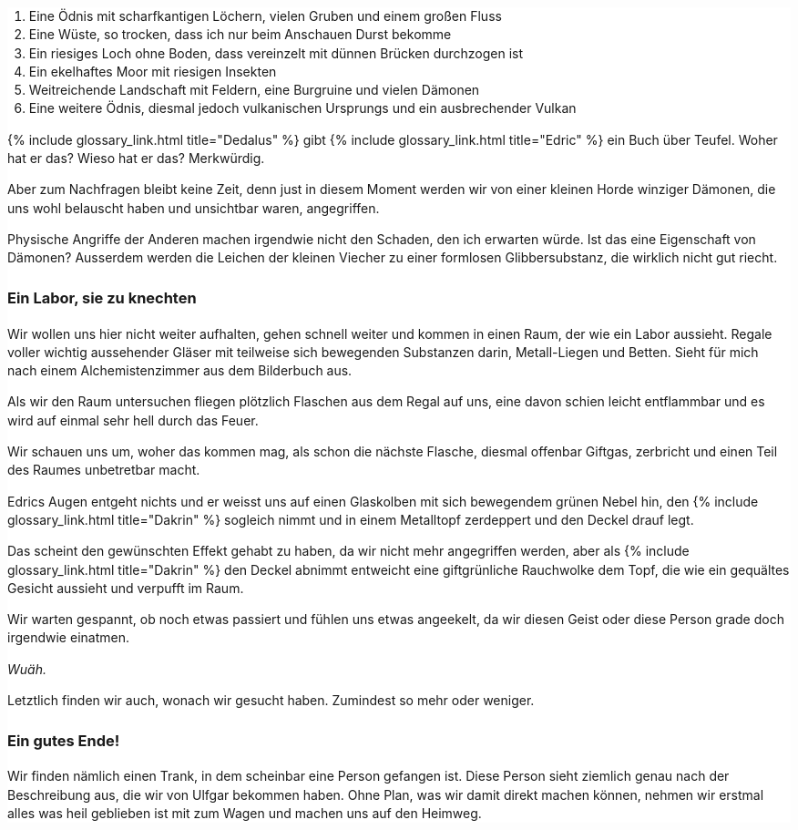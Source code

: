 1. Eine Ödnis mit scharfkantigen Löchern, vielen Gruben und einem großen Fluss
1. Eine Wüste, so trocken, dass ich nur beim Anschauen Durst bekomme
1. Ein riesiges Loch ohne Boden, dass vereinzelt mit dünnen Brücken durchzogen ist
1. Ein ekelhaftes Moor mit riesigen Insekten
1. Weitreichende Landschaft mit Feldern, eine Burgruine und vielen Dämonen
1. Eine weitere Ödnis, diesmal jedoch vulkanischen Ursprungs und ein ausbrechender Vulkan

{% include glossary_link.html title="Dedalus" %} gibt {% include glossary_link.html title="Edric" %} ein Buch über Teufel. Woher hat er das? Wieso hat er das? Merkwürdig.

Aber zum Nachfragen bleibt keine Zeit, denn just in diesem Moment werden wir
von einer kleinen Horde winziger Dämonen, die uns wohl belauscht haben und
unsichtbar waren, angegriffen.

Physische Angriffe der Anderen machen irgendwie nicht den Schaden, den ich
erwarten würde. Ist das eine Eigenschaft von Dämonen? Ausserdem werden die
Leichen der kleinen Viecher zu einer formlosen Glibbersubstanz, die wirklich
nicht gut riecht.

### Ein Labor, sie zu knechten

Wir wollen uns hier nicht weiter aufhalten, gehen schnell weiter und kommen
in einen Raum, der wie ein Labor aussieht. Regale voller wichtig aussehender
Gläser mit teilweise sich bewegenden Substanzen darin, Metall-Liegen und
Betten. Sieht für mich nach einem Alchemistenzimmer aus dem Bilderbuch aus.

Als wir den Raum untersuchen fliegen plötzlich Flaschen aus dem Regal auf
uns, eine davon schien leicht entflammbar und es wird auf einmal sehr hell
durch das Feuer.

Wir schauen uns um, woher das kommen mag, als schon die nächste Flasche,
diesmal offenbar Giftgas, zerbricht und einen Teil des Raumes unbetretbar
macht.

Edrics Augen entgeht nichts und er weisst uns auf einen Glaskolben mit sich
bewegendem grünen Nebel hin, den {% include glossary_link.html title="Dakrin" %} sogleich nimmt und in einem
Metalltopf zerdeppert und den Deckel drauf legt.

Das scheint den gewünschten Effekt gehabt zu haben, da wir nicht mehr
angegriffen werden, aber als {% include glossary_link.html title="Dakrin" %} den Deckel abnimmt entweicht eine
giftgrünliche Rauchwolke dem Topf, die wie ein gequältes Gesicht aussieht
und verpufft im Raum.

Wir warten gespannt, ob noch etwas passiert und fühlen uns etwas angeekelt,
da wir diesen Geist oder diese Person grade doch irgendwie einatmen.

_Wuäh._

Letztlich finden wir auch, wonach wir gesucht haben. Zumindest so mehr oder
weniger.

### Ein gutes Ende!

Wir finden nämlich einen Trank, in dem scheinbar eine Person gefangen ist.
Diese Person sieht ziemlich genau nach der Beschreibung aus, die wir von
Ulfgar bekommen haben. Ohne Plan, was wir damit direkt machen können, nehmen
wir erstmal alles was heil geblieben ist mit zum Wagen und machen uns auf den
Heimweg.
